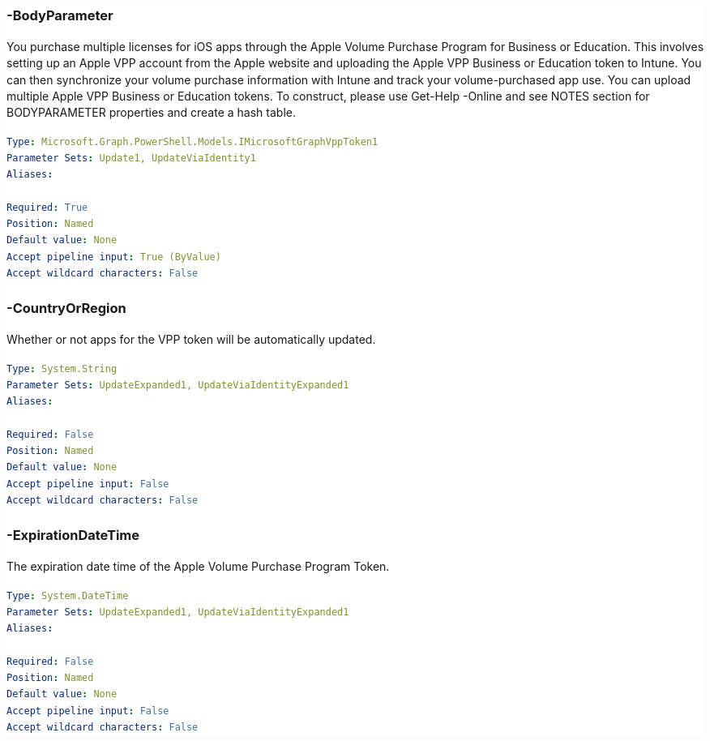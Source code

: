 ### -BodyParameter
You purchase multiple licenses for iOS apps through the Apple Volume Purchase Program for Business or Education.
This involves setting up an Apple VPP account from the Apple website and uploading the Apple VPP Business or Education token to Intune.
You can then synchronize your volume purchase information with Intune and track your volume-purchased app use.
You can upload multiple Apple VPP Business or Education tokens.
To construct, please use Get-Help -Online and see NOTES section for BODYPARAMETER properties and create a hash table.

```yaml
Type: Microsoft.Graph.PowerShell.Models.IMicrosoftGraphVppToken1
Parameter Sets: Update1, UpdateViaIdentity1
Aliases:

Required: True
Position: Named
Default value: None
Accept pipeline input: True (ByValue)
Accept wildcard characters: False
```

### -CountryOrRegion
Whether or not apps for the VPP token will be automatically updated.

```yaml
Type: System.String
Parameter Sets: UpdateExpanded1, UpdateViaIdentityExpanded1
Aliases:

Required: False
Position: Named
Default value: None
Accept pipeline input: False
Accept wildcard characters: False
```

### -ExpirationDateTime
The expiration date time of the Apple Volume Purchase Program Token.

```yaml
Type: System.DateTime
Parameter Sets: UpdateExpanded1, UpdateViaIdentityExpanded1
Aliases:

Required: False
Position: Named
Default value: None
Accept pipeline input: False
Accept wildcard characters: False
```
